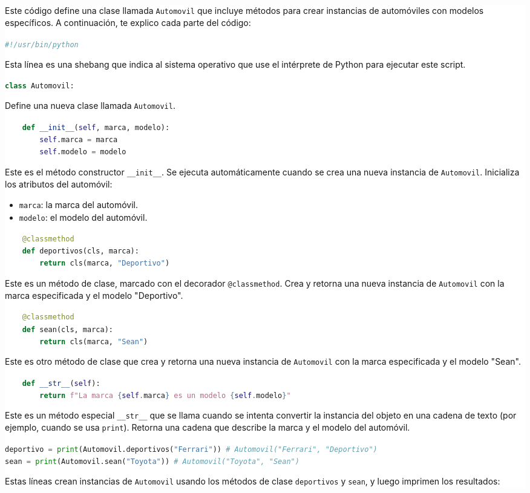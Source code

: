 Este código define una clase llamada `Automovil` que incluye métodos para crear instancias de automóviles con modelos específicos. A continuación, te explico cada parte del código:

```python
#!/usr/bin/python
```

Esta línea es una shebang que indica al sistema operativo que use el intérprete de Python para ejecutar este script.

```python
class Automovil:
```

Define una nueva clase llamada `Automovil`.

```python
	def __init__(self, marca, modelo):         
		self.marca = marca         
		self.modelo = modelo
```

Este es el método constructor `__init__`. Se ejecuta automáticamente cuando se crea una nueva instancia de `Automovil`. Inicializa los atributos del automóvil:

- `marca`: la marca del automóvil.
- `modelo`: el modelo del automóvil.

```python
	@classmethod     
	def deportivos(cls, marca):         
		return cls(marca, "Deportivo")
```

Este es un método de clase, marcado con el decorador `@classmethod`. Crea y retorna una nueva instancia de `Automovil` con la marca especificada y el modelo "Deportivo".

```python
	@classmethod     
	def sean(cls, marca):         
		return cls(marca, "Sean")
```

Este es otro método de clase que crea y retorna una nueva instancia de `Automovil` con la marca especificada y el modelo "Sean".

```python
	def __str__(self):         
		return f"La marca {self.marca} es un modelo {self.modelo}"
```

Este es un método especial `__str__` que se llama cuando se intenta convertir la instancia del objeto en una cadena de texto (por ejemplo, cuando se usa `print`). Retorna una cadena que describe la marca y el modelo del automóvil.

```python
deportivo = print(Automovil.deportivos("Ferrari")) # Automovil("Ferrari", "Deportivo") 
sean = print(Automovil.sean("Toyota")) # Automovil("Toyota", "Sean")
```

Estas líneas crean instancias de `Automovil` usando los métodos de clase `deportivos` y `sean`, y luego imprimen los resultados:
